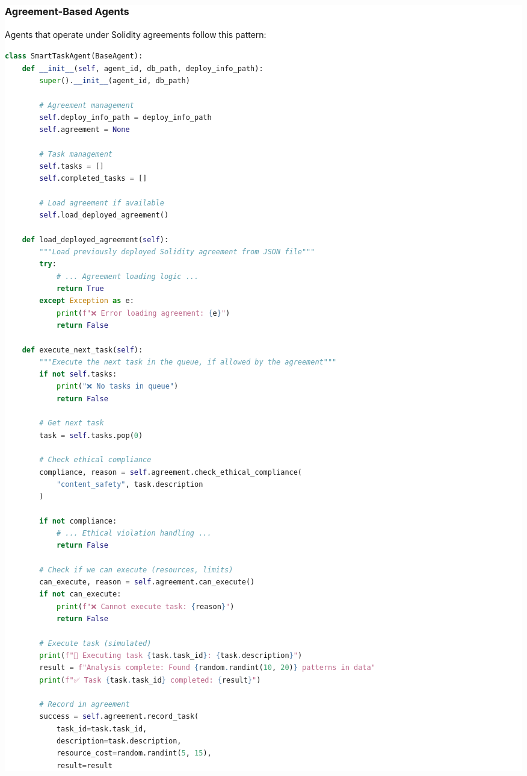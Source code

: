 ### Agreement-Based Agents

Agents that operate under Solidity agreements follow this pattern:

```python
class SmartTaskAgent(BaseAgent):
    def __init__(self, agent_id, db_path, deploy_info_path):
        super().__init__(agent_id, db_path)
        
        # Agreement management
        self.deploy_info_path = deploy_info_path
        self.agreement = None
        
        # Task management
        self.tasks = []
        self.completed_tasks = []
        
        # Load agreement if available
        self.load_deployed_agreement()
        
    def load_deployed_agreement(self):
        """Load previously deployed Solidity agreement from JSON file"""
        try:
            # ... Agreement loading logic ...
            return True
        except Exception as e:
            print(f"❌ Error loading agreement: {e}")
            return False
            
    def execute_next_task(self):
        """Execute the next task in the queue, if allowed by the agreement"""
        if not self.tasks:
            print("❌ No tasks in queue")
            return False
            
        # Get next task
        task = self.tasks.pop(0)
        
        # Check ethical compliance
        compliance, reason = self.agreement.check_ethical_compliance(
            "content_safety", task.description
        )
        
        if not compliance:
            # ... Ethical violation handling ...
            return False
            
        # Check if we can execute (resources, limits)
        can_execute, reason = self.agreement.can_execute()
        if not can_execute:
            print(f"❌ Cannot execute task: {reason}")
            return False
            
        # Execute task (simulated)
        print(f"🔄 Executing task {task.task_id}: {task.description}")
        result = f"Analysis complete: Found {random.randint(10, 20)} patterns in data"
        print(f"✅ Task {task.task_id} completed: {result}")
        
        # Record in agreement
        success = self.agreement.record_task(
            task_id=task.task_id,
            description=task.description,
            resource_cost=random.randint(5, 15),
            result=result
```